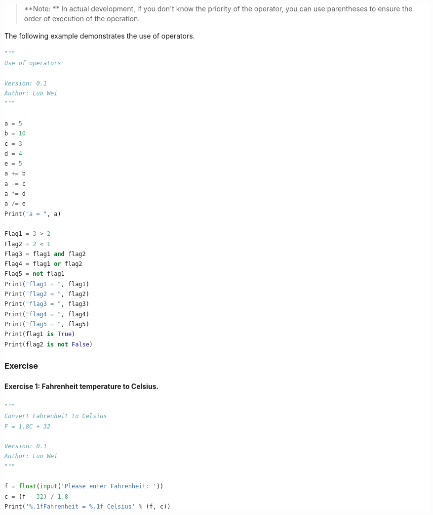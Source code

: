 >**Note: ** In actual development, if you don't know the priority of the operator, you can use parentheses to ensure the order of execution of the operation.

The following example demonstrates the use of operators.

```Python
"""
Use of operators

Version: 0.1
Author: Luo Wei
"""

a = 5
b = 10
c = 3
d = 4
e = 5
a += b
a -= c
a *= d
a /= e
Print("a = ", a)

Flag1 = 3 > 2
Flag2 = 2 < 1
Flag3 = flag1 and flag2
Flag4 = flag1 or flag2
Flag5 = not flag1
Print("flag1 = ", flag1)
Print("flag2 = ", flag2)
Print("flag3 = ", flag3)
Print("flag4 = ", flag4)
Print("flag5 = ", flag5)
Print(flag1 is True)
Print(flag2 is not False)
```

### Exercise

#### Exercise 1: Fahrenheit temperature to Celsius.

```Python
"""
Convert Fahrenheit to Celsius
F = 1.8C + 32

Version: 0.1
Author: Luo Wei
"""

f = float(input('Please enter Fahrenheit: '))
c = (f - 32) / 1.8
Print('%.1fFahrenheit = %.1f Celsius' % (f, c))
```
